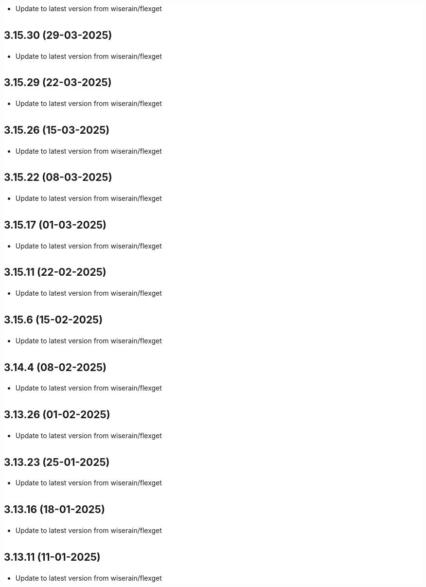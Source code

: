 - Update to latest version from wiserain/flexget

## 3.15.30 (29-03-2025)

- Update to latest version from wiserain/flexget

## 3.15.29 (22-03-2025)

- Update to latest version from wiserain/flexget

## 3.15.26 (15-03-2025)

- Update to latest version from wiserain/flexget

## 3.15.22 (08-03-2025)

- Update to latest version from wiserain/flexget

## 3.15.17 (01-03-2025)

- Update to latest version from wiserain/flexget

## 3.15.11 (22-02-2025)

- Update to latest version from wiserain/flexget

## 3.15.6 (15-02-2025)

- Update to latest version from wiserain/flexget

## 3.14.4 (08-02-2025)

- Update to latest version from wiserain/flexget

## 3.13.26 (01-02-2025)

- Update to latest version from wiserain/flexget

## 3.13.23 (25-01-2025)

- Update to latest version from wiserain/flexget

## 3.13.16 (18-01-2025)

- Update to latest version from wiserain/flexget

## 3.13.11 (11-01-2025)

- Update to latest version from wiserain/flexget
